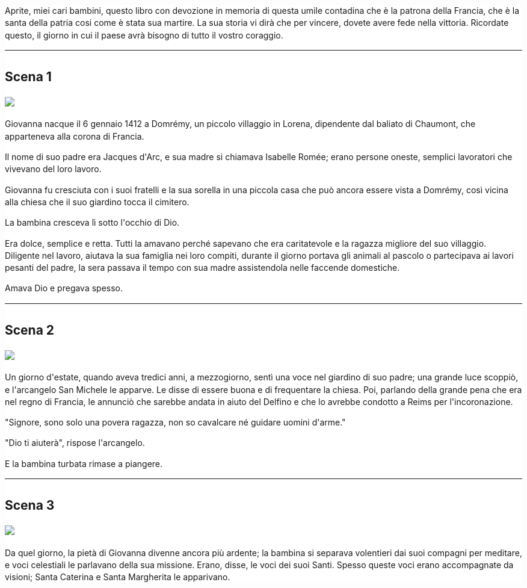 Aprite, miei cari bambini, questo libro con devozione in memoria di questa umile contadina che è la patrona della Francia, che è la santa della patria cosi come è stata sua martire. La sua storia vi dirà che per vincere, dovete avere fede nella vittoria. Ricordate questo, il giorno in cui il paese avrà bisogno di tutto il vostro coraggio.


---

## Scena 1

![](../public/Boutet/cropped/919976ilsdl.jpg)

Giovanna nacque il 6 gennaio 1412 a Domrémy, un piccolo villaggio in Lorena, dipendente dal baliato di Chaumont, che apparteneva alla corona di Francia.

Il nome di suo padre era Jacques d'Arc, e sua madre si chiamava Isabelle Romée; erano persone oneste, semplici lavoratori che vivevano del loro lavoro.

Giovanna fu cresciuta con i suoi fratelli e la sua sorella in una piccola casa che può ancora essere vista a Domrémy, così vicina alla chiesa che il suo giardino tocca il cimitero.

La bambina cresceva lì sotto l'occhio di Dio.

Era dolce, semplice e retta. Tutti la amavano perché sapevano che era caritatevole e la ragazza migliore del suo villaggio. Diligente nel lavoro, aiutava la sua famiglia nei loro compiti, durante il giorno portava gli animali al pascolo o partecipava ai lavori pesanti del padre, la sera passava il tempo con sua madre assistendola nelle faccende domestiche.

Amava Dio e pregava spesso.


---

## Scena 2

![](../public/Boutet/cropped/919977ilsdl.jpg)

Un giorno d'estate, quando aveva tredici anni, a mezzogiorno, sentì una voce nel giardino di suo padre; una grande luce scoppiò, e l'arcangelo San Michele le apparve. Le disse di essere buona e di frequentare la chiesa. Poi, parlando della grande pena che era nel regno di Francia, le annunciò che sarebbe andata in aiuto del Delfino e che lo avrebbe condotto a Reims per l'incoronazione.

"Signore, sono solo una povera ragazza, non so cavalcare né guidare uomini d'arme."

"Dio ti aiuterà", rispose l'arcangelo.

E la bambina turbata rimase a piangere.


---

## Scena 3

![](../public/Boutet/cropped/919978ilsdl.jpg)

Da quel giorno, la pietà di Giovanna divenne ancora più ardente; la bambina si separava volentieri dai suoi compagni per meditare, e voci celestiali le parlavano della sua missione. Erano, disse, le voci dei suoi Santi. Spesso queste voci erano accompagnate da visioni; Santa Caterina e Santa Margherita le apparivano.

